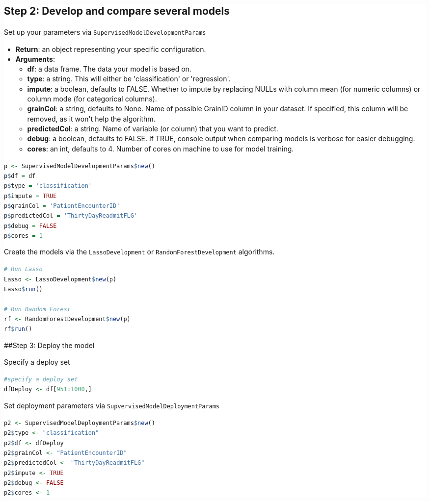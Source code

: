 ## Step 2: Develop and compare several models

Set up your parameters via `SupervisedModelDevelopmentParams`

- __Return__: an object representing your specific configuration.
- __Arguments__:
    - __df__: a data frame. The data your model is based on.
    - __type__: a string. This will either be 'classification' or 'regression'.
    - __impute__: a boolean, defaults to FALSE. Whether to impute by replacing NULLs with column mean (for numeric columns) or column mode (for categorical columns).
    - __grainCol__: a string, defaults to None. Name of possible GrainID column in your dataset. If specified, this column will be removed, as it won't help the algorithm.
    - __predictedCol__: a string. Name of variable (or column) that you want to predict. 
    - __debug__: a boolean, defaults to FALSE. If TRUE, console output when comparing models is verbose for easier debugging.
    - __cores__: an int, defaults to 4. Number of cores on machine to use for model training.

```r
p <- SupervisedModelDevelopmentParams$new()
p$df = df
p$type = 'classification'
p$impute = TRUE
p$grainCol = 'PatientEncounterID'
p$predictedCol = 'ThirtyDayReadmitFLG'
p$debug = FALSE
p$cores = 1
```

Create the models via the `LassoDevelopment` or `RandomForestDevelopment` algorithms.

```r
# Run Lasso
Lasso <- LassoDevelopment$new(p)
Lasso$run()

# Run Random Forest
rf <- RandomForestDevelopment$new(p)
rf$run()
```

##Step 3: Deploy the model

Specify a deploy set

```r
#specify a deploy set
dfDeploy <- df[951:1000,]

```

Set deployment parameters via `SupvervisedModelDeploymentParams`

```r
p2 <- SupervisedModelDeploymentParams$new()
p2$type <- "classification"
p2$df <- dfDeploy
p2$grainCol <- "PatientEncounterID"
p2$predictedCol <- "ThirtyDayReadmitFLG"
p2$impute <- TRUE
p2$debug <- FALSE
p2$cores <- 1
```
